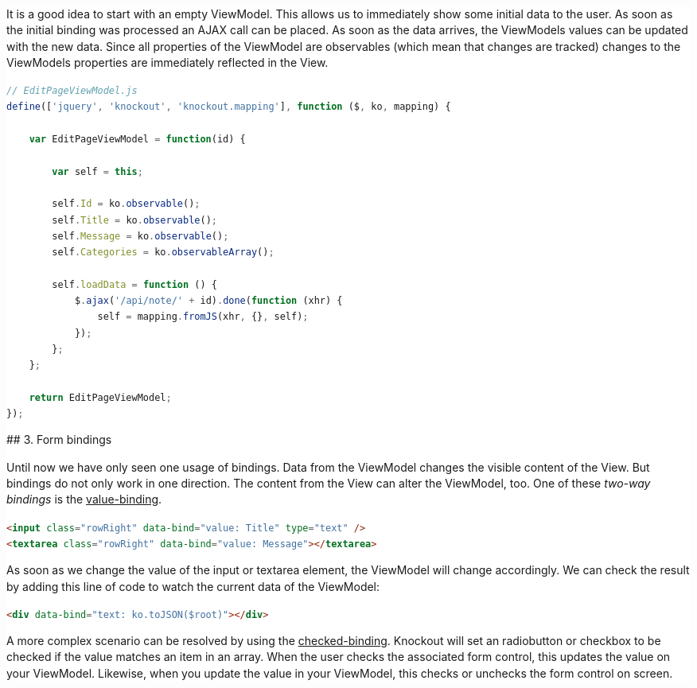 It is a good idea to start with an empty ViewModel. This allows us to immediately show some initial data to the user. As soon as the initial binding was processed an AJAX call can be placed. As soon as the data arrives, the ViewModels values can be updated with the new data. Since all properties of the ViewModel are observables (which mean that changes are tracked) changes to the ViewModels properties are immediately reflected in the View.

```javascript
// EditPageViewModel.js
define(['jquery', 'knockout', 'knockout.mapping'], function ($, ko, mapping) {

    var EditPageViewModel = function(id) {

        var self = this;

        self.Id = ko.observable();
        self.Title = ko.observable();
        self.Message = ko.observable();
        self.Categories = ko.observableArray();
        
        self.loadData = function () {
            $.ajax('/api/note/' + id).done(function (xhr) {
                self = mapping.fromJS(xhr, {}, self);
            });
        };
    };

    return EditPageViewModel;
});

``` 

<a name="form"/>
## 3. Form bindings

Until now we have only seen one usage of bindings. Data from the ViewModel changes the visible content of the View. But bindings do not only work in one direction. The content from the View can alter the ViewModel, too. One of these _two-way bindings_ is the [value-binding](http://knockoutjs.com/documentation/value-binding.html).
  
```html
<input class="rowRight" data-bind="value: Title" type="text" />
<textarea class="rowRight" data-bind="value: Message"></textarea>
``` 

As soon as we change the value of the input or textarea element, the ViewModel will change accordingly.
We can check the result by adding this line of code to watch the current data of the ViewModel:

```html
<div data-bind="text: ko.toJSON($root)"></div>
```

A more complex scenario can be resolved by using the [checked-binding](http://knockoutjs.com/documentation/checked-binding.html). Knockout will set an radiobutton or checkbox to be checked if the value matches an item in an array. When the user checks the associated form control, this updates the value on your ViewModel. Likewise, when you update the value in your ViewModel, this checks or unchecks the form control on screen.     
